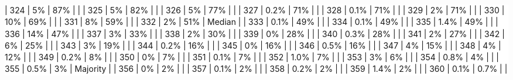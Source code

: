 | 324 | 5% | 87% |  |
| 325 | 5% | 82% |  |
| 326 | 5% | 77% |  |
| 327 | 0.2% | 71% |  |
| 328 | 0.1% | 71% |  |
| 329 | 2% | 71% |  |
| 330 | 10% | 69% |  |
| 331 | 8% | 59% |  |
| 332 | 2% | 51% | Median |
| 333 | 0.1% | 49% |  |
| 334 | 0.1% | 49% |  |
| 335 | 1.4% | 49% |  |
| 336 | 14% | 47% |  |
| 337 | 3% | 33% |  |
| 338 | 2% | 30% |  |
| 339 | 0% | 28% |  |
| 340 | 0.3% | 28% |  |
| 341 | 2% | 27% |  |
| 342 | 6% | 25% |  |
| 343 | 3% | 19% |  |
| 344 | 0.2% | 16% |  |
| 345 | 0% | 16% |  |
| 346 | 0.5% | 16% |  |
| 347 | 4% | 15% |  |
| 348 | 4% | 12% |  |
| 349 | 0.2% | 8% |  |
| 350 | 0% | 7% |  |
| 351 | 0.1% | 7% |  |
| 352 | 1.0% | 7% |  |
| 353 | 3% | 6% |  |
| 354 | 0.8% | 4% |  |
| 355 | 0.5% | 3% | Majority |
| 356 | 0% | 2% |  |
| 357 | 0.1% | 2% |  |
| 358 | 0.2% | 2% |  |
| 359 | 1.4% | 2% |  |
| 360 | 0.1% | 0.7% |  |